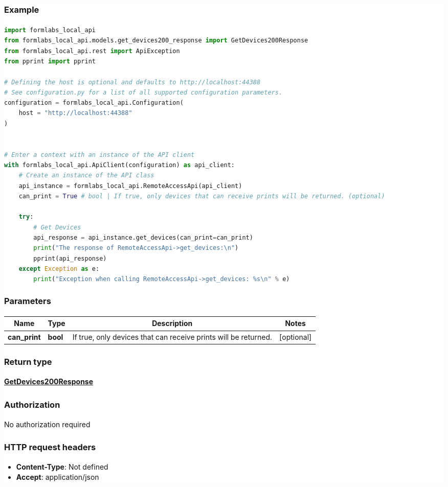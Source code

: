 
### Example


```python
import formlabs_local_api
from formlabs_local_api.models.get_devices200_response import GetDevices200Response
from formlabs_local_api.rest import ApiException
from pprint import pprint

# Defining the host is optional and defaults to http://localhost:44388
# See configuration.py for a list of all supported configuration parameters.
configuration = formlabs_local_api.Configuration(
    host = "http://localhost:44388"
)


# Enter a context with an instance of the API client
with formlabs_local_api.ApiClient(configuration) as api_client:
    # Create an instance of the API class
    api_instance = formlabs_local_api.RemoteAccessApi(api_client)
    can_print = True # bool | If true, only devices that can receive prints will be returned. (optional)

    try:
        # Get Devices
        api_response = api_instance.get_devices(can_print=can_print)
        print("The response of RemoteAccessApi->get_devices:\n")
        pprint(api_response)
    except Exception as e:
        print("Exception when calling RemoteAccessApi->get_devices: %s\n" % e)
```



### Parameters


Name | Type | Description  | Notes
------------- | ------------- | ------------- | -------------
 **can_print** | **bool**| If true, only devices that can receive prints will be returned. | [optional] 

### Return type

[**GetDevices200Response**](GetDevices200Response.md)

### Authorization

No authorization required

### HTTP request headers

 - **Content-Type**: Not defined
 - **Accept**: application/json
